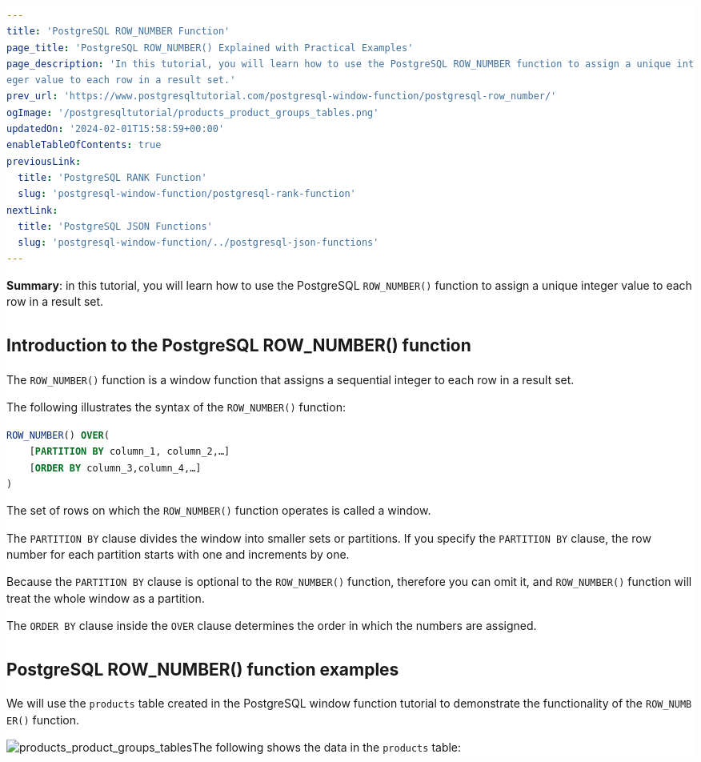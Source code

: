 ```yaml
---
title: 'PostgreSQL ROW_NUMBER Function'
page_title: 'PostgreSQL ROW_NUMBER() Explained with Practical Examples'
page_description: 'In this tutorial, you will learn how to use the PostgreSQL ROW_NUMBER function to assign a unique integer value to each row in a result set.'
prev_url: 'https://www.postgresqltutorial.com/postgresql-window-function/postgresql-row_number/'
ogImage: '/postgresqltutorial/products_product_groups_tables.png'
updatedOn: '2024-02-01T15:58:59+00:00'
enableTableOfContents: true
previousLink:
  title: 'PostgreSQL RANK Function'
  slug: 'postgresql-window-function/postgresql-rank-function'
nextLink:
  title: 'PostgreSQL JSON Functions'
  slug: 'postgresql-window-function/../postgresql-json-functions'
---
```


**Summary**: in this tutorial, you will learn how to use the PostgreSQL `ROW_NUMBER()` function to assign a unique integer value to each row in a result set.

## Introduction to the PostgreSQL ROW_NUMBER() function

The `ROW_NUMBER()` function is a window function that assigns a sequential integer to each row in a result set.

The following illustrates the syntax of the `ROW_NUMBER()` function:

```sql
ROW_NUMBER() OVER(
    [PARTITION BY column_1, column_2,…]
    [ORDER BY column_3,column_4,…]
)
```

The set of rows on which the `ROW_NUMBER()` function operates is called a window.

The `PARTITION BY` clause divides the window into smaller sets or partitions. If you specify the `PARTITION BY` clause, the row number for each partition starts with one and increments by one.

Because the `PARTITION BY` clause is optional to the `ROW_NUMBER()` function, therefore you can omit it, and `ROW_NUMBER()` function will treat the whole window as a partition.

The `ORDER BY` clause inside the `OVER` clause determines the order in which the numbers are assigned.

## PostgreSQL ROW_NUMBER() function examples

We will use the `products` table created in the PostgreSQL window function tutorial to demonstrate the functionality of the `ROW_NUMBER()` function.

![products_product_groups_tables](/postgresqltutorial/products_product_groups_tables.png)The following shows the data in the `products` table:
